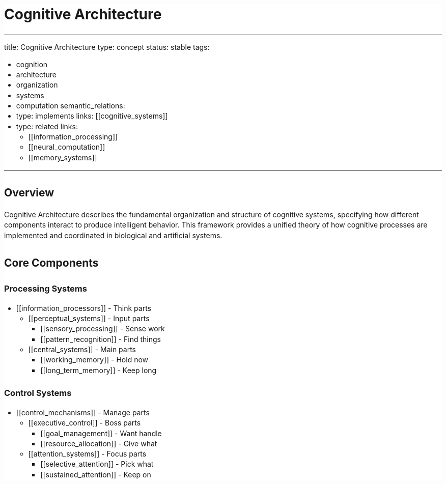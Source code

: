 # Cognitive Architecture

---
title: Cognitive Architecture
type: concept
status: stable
tags:
  - cognition
  - architecture
  - organization
  - systems
  - computation
semantic_relations:
  - type: implements
    links: [[cognitive_systems]]
  - type: related
    links: 
      - [[information_processing]]
      - [[neural_computation]]
      - [[memory_systems]]
---

## Overview

Cognitive Architecture describes the fundamental organization and structure of cognitive systems, specifying how different components interact to produce intelligent behavior. This framework provides a unified theory of how cognitive processes are implemented and coordinated in biological and artificial systems.

## Core Components

### Processing Systems
- [[information_processors]] - Think parts
  - [[perceptual_systems]] - Input parts
    - [[sensory_processing]] - Sense work
    - [[pattern_recognition]] - Find things
  - [[central_systems]] - Main parts
    - [[working_memory]] - Hold now
    - [[long_term_memory]] - Keep long

### Control Systems
- [[control_mechanisms]] - Manage parts
  - [[executive_control]] - Boss parts
    - [[goal_management]] - Want handle
    - [[resource_allocation]] - Give what
  - [[attention_systems]] - Focus parts
    - [[selective_attention]] - Pick what
    - [[sustained_attention]] - Keep on
